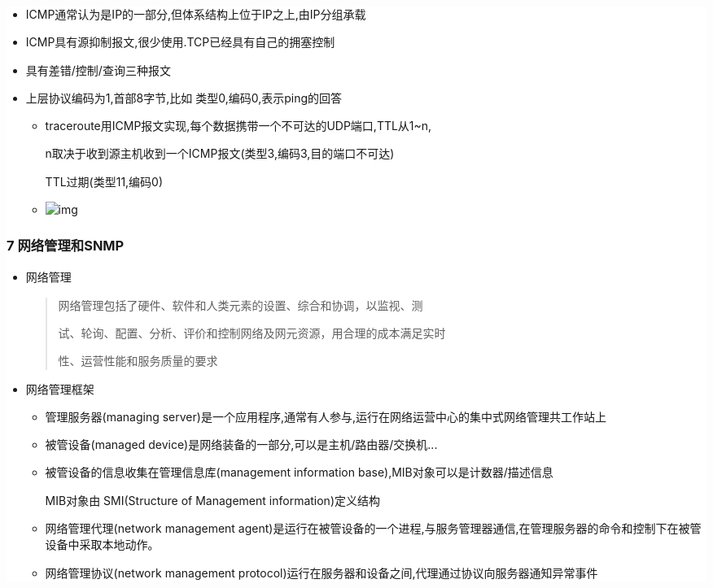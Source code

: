   - ICMP通常认为是IP的一部分,但体系结构上位于IP之上,由IP分组承载
  - ICMP具有源抑制报文,很少使用.TCP已经具有自己的拥塞控制
  - 具有差错/控制/查询三种报文

- 上层协议编码为1,首部8字节,比如 类型0,编码0,表示ping的回答

  - traceroute用ICMP报文实现,每个数据携带一个不可达的UDP端口,TTL从1~n,

    n取决于收到源主机收到一个ICMP报文(类型3,编码3,目的端口不可达)

    TTL过期(类型11,编码0)

  - ![img](images/gitee.com&app=2002&size=f9999,10000&q=a80&n=0&g=0n&fmt=auto)

### 7 网络管理和SNMP

- 网络管理

  > 网络管理包括了硬件、软件和人类元素的设置、综合和协调，以监视、测 
  >
  > 试、轮询、配置、分析、评价和控制网络及网元资源，用合理的成本满足实时
  >
  > 性、运营性能和服务质量的要求



- 网络管理框架

  - 管理服务器(managing server)是一个应用程序,通常有人参与,运行在网络运营中心的集中式网络管理共工作站上

  - 被管设备(managed device)是网络装备的一部分,可以是主机/路由器/交换机...

  - 被管设备的信息收集在管理信息库(management information base),MIB对象可以是计数器/描述信息

    MIB对象由 SMI(Structure of Management information)定义结构

  - 网络管理代理(network management agent)是运行在被管设备的一个进程,与服务管理器通信,在管理服务器的命令和控制下在被管设备中采取本地动作。

  - 网络管理协议(network management protocol)运行在服务器和设备之间,代理通过协议向服务器通知异常事件
